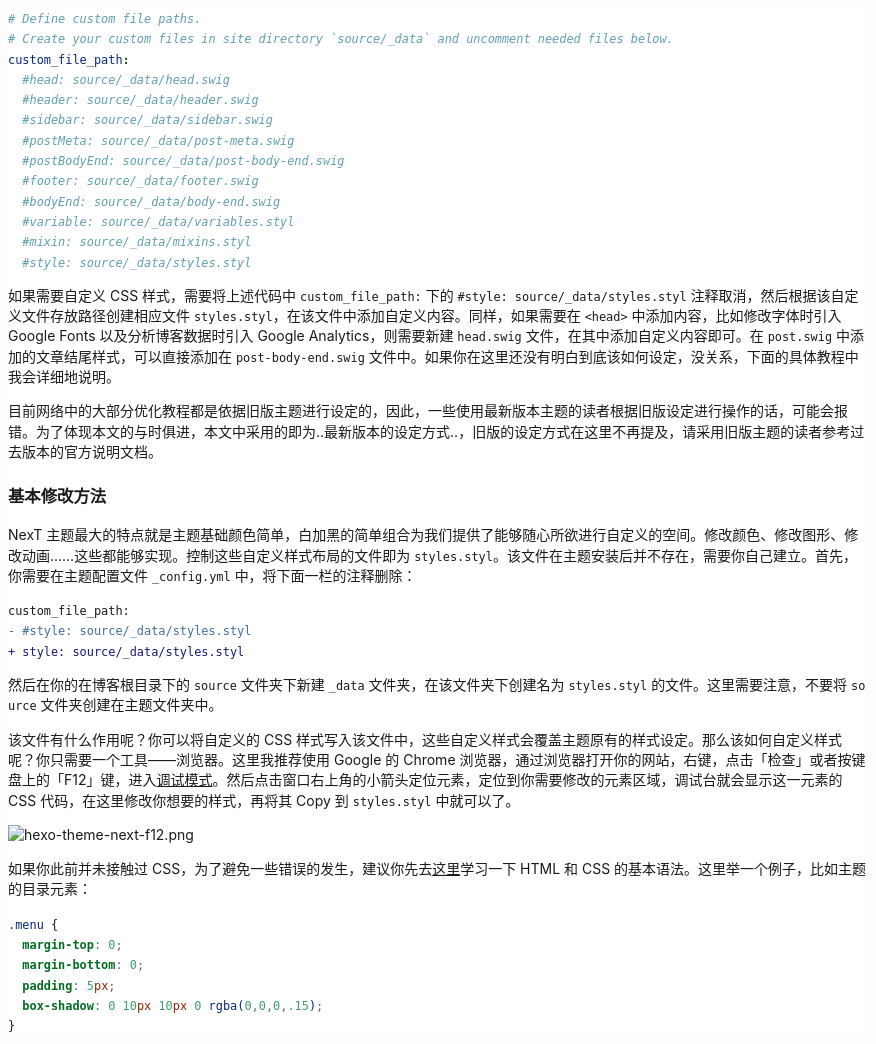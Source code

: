 ```yaml
# Define custom file paths.
# Create your custom files in site directory `source/_data` and uncomment needed files below.
custom_file_path:
  #head: source/_data/head.swig
  #header: source/_data/header.swig
  #sidebar: source/_data/sidebar.swig
  #postMeta: source/_data/post-meta.swig
  #postBodyEnd: source/_data/post-body-end.swig
  #footer: source/_data/footer.swig
  #bodyEnd: source/_data/body-end.swig
  #variable: source/_data/variables.styl
  #mixin: source/_data/mixins.styl
  #style: source/_data/styles.styl
```

如果需要自定义 CSS 样式，需要将上述代码中 `custom_file_path:` 下的 `#style: source/_data/styles.styl` 注释取消，然后根据该自定义文件存放路径创建相应文件 `styles.styl`，在该文件中添加自定义内容。同样，如果需要在 `<head>` 中添加内容，比如修改字体时引入 Google Fonts 以及分析博客数据时引入 Google Analytics，则需要新建 `head.swig` 文件，在其中添加自定义内容即可。在 `post.swig` 中添加的文章结尾样式，可以直接添加在 `post-body-end.swig` 文件中。如果你在这里还没有明白到底该如何设定，没关系，下面的具体教程中我会详细地说明。

目前网络中的大部分优化教程都是依据旧版主题进行设定的，因此，一些使用最新版本主题的读者根据旧版设定进行操作的话，可能会报错。为了体现本文的与时俱进，本文中采用的即为..最新版本的设定方式..，旧版的设定方式在这里不再提及，请采用旧版主题的读者参考过去版本的官方说明文档。

### 基本修改方法

NexT 主题最大的特点就是主题基础颜色简单，白加黑的简单组合为我们提供了能够随心所欲进行自定义的空间。修改颜色、修改图形、修改动画……这些都能够实现。控制这些自定义样式布局的文件即为 `styles.styl`。该文件在主题安装后并不存在，需要你自己建立。首先，你需要在主题配置文件 `_config.yml` 中，将下面一栏的注释删除：

```diff
custom_file_path:
- #style: source/_data/styles.styl
+ style: source/_data/styles.styl
```

然后在你的在博客根目录下的 `source` 文件夹下新建 `_data` 文件夹，在该文件夹下创建名为 `styles.styl` 的文件。这里需要注意，不要将 `source` 文件夹创建在主题文件夹中。

该文件有什么作用呢？你可以将自定义的 CSS 样式写入该文件中，这些自定义样式会覆盖主题原有的样式设定。那么该如何自定义样式呢？你只需要一个工具——浏览器。这里我推荐使用 Google 的 Chrome 浏览器，通过浏览器打开你的网站，右键，点击「检查」或者按键盘上的「F12」键，进入[调试模式](https://developers.google.com/web/tools/chrome-devtools/)。然后点击窗口右上角的小箭头定位元素，定位到你需要修改的元素区域，调试台就会显示这一元素的 CSS 代码，在这里修改你想要的样式，再将其 Copy 到 `styles.styl` 中就可以了。

![hexo-theme-next-f12.png](/images/hexo-theme-next-f12.png "进行调试")

如果你此前并未接触过 CSS，为了避免一些错误的发生，建议你先去[这里](https://www.w3school.com.cn/index.html)学习一下 HTML 和 CSS 的基本语法。这里举一个例子，比如主题的目录元素：

```css
.menu {
  margin-top: 0;
  margin-bottom: 0;
  padding: 5px;
  box-shadow: 0 10px 10px 0 rgba(0,0,0,.15);
}
```
